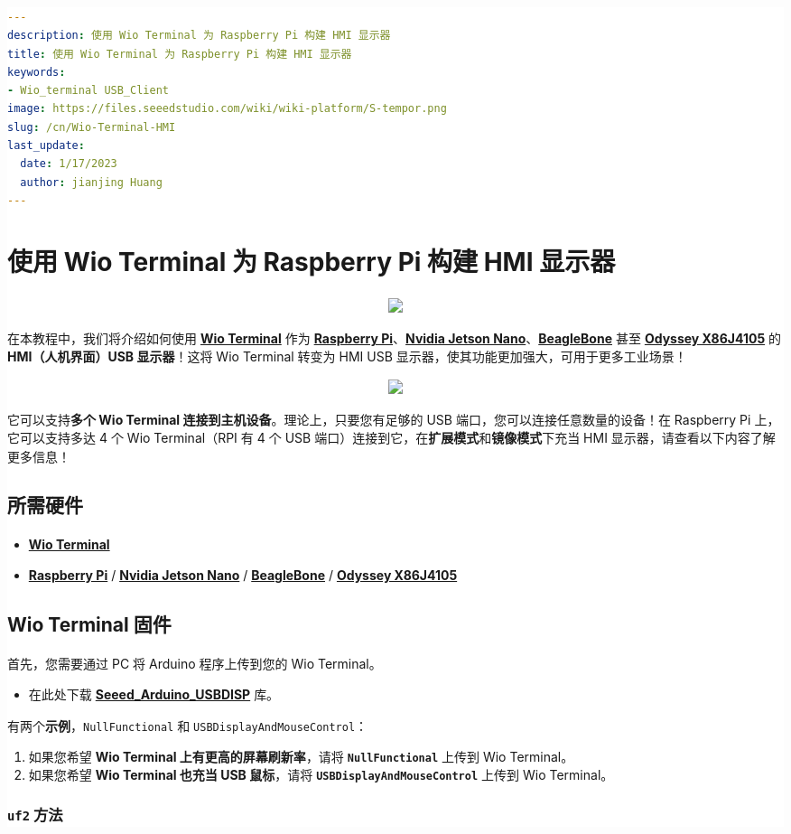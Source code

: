 ```yaml
---
description: 使用 Wio Terminal 为 Raspberry Pi 构建 HMI 显示器
title: 使用 Wio Terminal 为 Raspberry Pi 构建 HMI 显示器
keywords:
- Wio_terminal USB_Client
image: https://files.seeedstudio.com/wiki/wiki-platform/S-tempor.png
slug: /cn/Wio-Terminal-HMI
last_update:
  date: 1/17/2023
  author: jianjing Huang
---
```


# 使用 Wio Terminal 为 Raspberry Pi 构建 HMI 显示器

<div align="center"><img src="https://files.seeedstudio.com/wiki/Wio-Terminanl-HMI/Wio-Terminal-HMI.gif"/></div>

在本教程中，我们将介绍如何使用 [**Wio Terminal**](https://www.seeedstudio.com/Wio-Terminal-p-4509.html) 作为 [**Raspberry Pi**](https://www.seeedstudio.com/Raspberry-Pi-4-Computer-Model-B-2GB-V1-2-p-4299.html)、[**Nvidia Jetson Nano**](https://www.seeedstudio.com/NVIDIA-Jetson-Nano-Development-Kit-B01-p-4437.html)、[**BeagleBone**](https://www.seeedstudio.com/beaglebone-c-954.html) 甚至 [**Odyssey X86J4105**](https://www.seeedstudio.com/ODYSSEY-X86J4105864-p-4447.html) 的 **HMI（人机界面）USB 显示器**！这将 Wio Terminal 转变为 HMI USB 显示器，使其功能更加强大，可用于更多工业场景！

<div align="center"><img src="https://files.seeedstudio.com/wiki/Wio-Terminanl-HMI/pyqt-new.gif"/></div>

它可以支持**多个 Wio Terminal 连接到主机设备**。理论上，只要您有足够的 USB 端口，您可以连接任意数量的设备！在 Raspberry Pi 上，它可以支持多达 4 个 Wio Terminal（RPI 有 4 个 USB 端口）连接到它，在**扩展模式**和**镜像模式**下充当 HMI 显示器，请查看以下内容了解更多信息！

## 所需硬件

- [**Wio Terminal**](https://www.seeedstudio.com/Wio-Terminal-p-4509.html)

- [**Raspberry Pi**](https://www.seeedstudio.com/Raspberry-Pi-4-Computer-Model-B-2GB-V1-2-p-4299.html) / [**Nvidia Jetson Nano**](https://www.seeedstudio.com/NVIDIA-Jetson-Nano-Development-Kit-B01-p-4437.html) / [**BeagleBone**](https://www.seeedstudio.com/beaglebone-c-954.html) / [**Odyssey X86J4105**](https://www.seeedstudio.com/ODYSSEY-X86J4105864-p-4447.html)

## Wio Terminal 固件

首先，您需要通过 PC 将 Arduino 程序上传到您的 Wio Terminal。

- 在此处下载 [**Seeed_Arduino_USBDISP**](https://github.com/Seeed-Studio/Seeed_Arduino_USBDISP) 库。

有两个**示例**，`NullFunctional` 和 `USBDisplayAndMouseControl`：

1. 如果您希望 **Wio Terminal 上有更高的屏幕刷新率**，请将 **`NullFunctional`** 上传到 Wio Terminal。
2. 如果您希望 **Wio Terminal 也充当 USB 鼠标**，请将 **`USBDisplayAndMouseControl`** 上传到 Wio Terminal。

### `uf2` 方法
